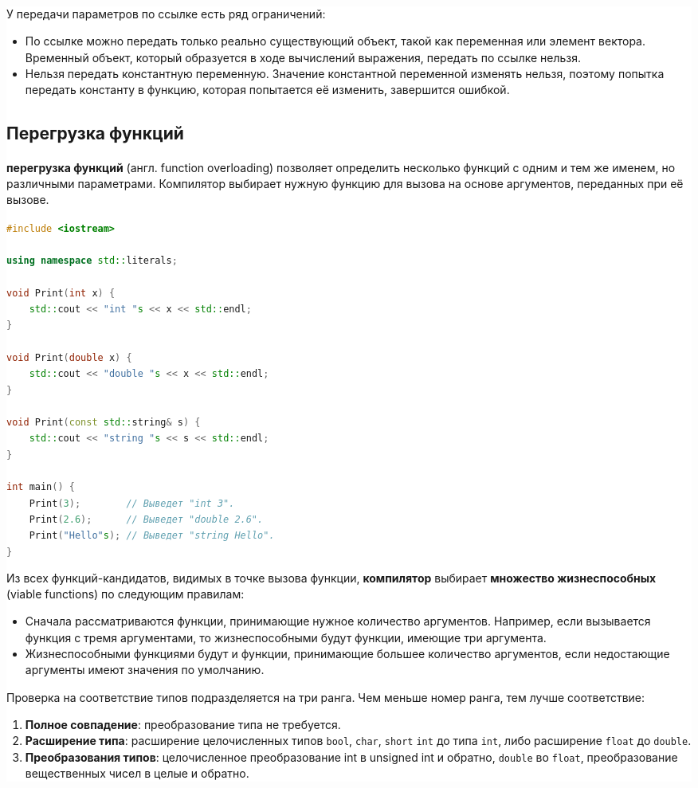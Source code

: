 У передачи параметров по ссылке есть ряд ограничений:
- По ссылке можно передать только реально существующий объект, такой как переменная или элемент вектора. Временный 
объект, который образуется в ходе вычислений выражения, передать по ссылке нельзя.
- Нельзя передать константную переменную. Значение константной переменной изменять нельзя, поэтому попытка передать
константу в функцию, которая попытается её изменить, завершится ошибкой.

## Перегрузка функций
**перегрузка функций** (англ. function overloading) позволяет определить несколько функций с одним и тем же именем, но различными параметрами. Компилятор выбирает нужную функцию для вызова на основе аргументов, переданных при её вызове.

```c++
#include <iostream>

using namespace std::literals;

void Print(int x) {
    std::cout << "int "s << x << std::endl;
}

void Print(double x) {
    std::cout << "double "s << x << std::endl;
}

void Print(const std::string& s) {
    std::cout << "string "s << s << std::endl;
}

int main() {
    Print(3);        // Выведет "int 3".
    Print(2.6);      // Выведет "double 2.6".
    Print("Hello"s); // Выведет "string Hello".
}
```

Из всех функций-кандидатов, видимых в точке вызова функции, **компилятор** выбирает **множество жизнеспособных** 
(viable functions) по следующим правилам:

- Сначала рассматриваются функции, принимающие нужное количество аргументов. 
Например, если вызывается функция с тремя аргументами, то жизнеспособными будут функции,
имеющие три аргумента.
- Жизнеспособными функциями будут и функции, принимающие большее количество аргументов,
если недостающие аргументы имеют значения по умолчанию.

Проверка на соответствие типов подразделяется на три ранга. Чем меньше номер ранга, тем лучше соответствие:
1) **Полное совпадение**: преобразование типа не требуется.
2) **Расширение типа**: расширение целочисленных типов `bool`, `char`, `short` `int` до типа `int`, либо 
расширение `float` до `double`.
3) **Преобразования типов**: целочисленное преобразование int в unsigned int и обратно, 
`double` во `float`, преобразование вещественных чисел в целые и обратно.
